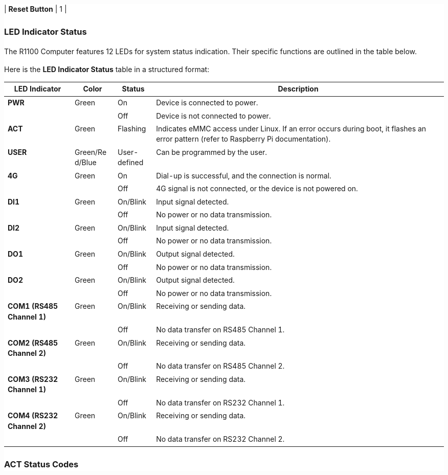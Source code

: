 | **Reset Button** | 1 |  

### LED Indicator Status

The R1100 Computer features 12 LEDs for system status indication. Their specific functions are outlined in the table below.


Here is the **LED Indicator Status** table in a structured format:  

| **LED Indicator** | **Color** | **Status** | **Description** |
|------------------|---------|-----------|----------------|
| **PWR** | Green | On | Device is connected to power. |
| | | Off | Device is not connected to power. |
| **ACT** | Green | Flashing | Indicates eMMC access under Linux. If an error occurs during boot, it flashes an error pattern (refer to Raspberry Pi documentation). |
| **USER** | Green/Red/Blue | User-defined | Can be programmed by the user. |
| **4G** | Green | On | Dial-up is successful, and the connection is normal. |
| | | Off | 4G signal is not connected, or the device is not powered on. |
| **DI1** | Green | On/Blink | Input signal detected. |
| | | Off | No power or no data transmission. |
| **DI2** | Green | On/Blink | Input signal detected. |
| | | Off | No power or no data transmission. |
| **DO1** | Green | On/Blink | Output signal detected. |
| | | Off | No power or no data transmission. |
| **DO2** | Green | On/Blink | Output signal detected. |
| | | Off | No power or no data transmission. |
| **COM1 (RS485 Channel 1)** | Green | On/Blink | Receiving or sending data. |
| | | Off | No data transfer on RS485 Channel 1. |
| **COM2 (RS485 Channel 2)** | Green | On/Blink | Receiving or sending data. |
| | | Off | No data transfer on RS485 Channel 2. |
| **COM3 (RS232 Channel 1)** | Green | On/Blink | Receiving or sending data. |
| | | Off | No data transfer on RS232 Channel 1. |
| **COM4 (RS232 Channel 2)** | Green | On/Blink | Receiving or sending data. |
| | | Off | No data transfer on RS232 Channel 2. |

###  ACT Status Codes
